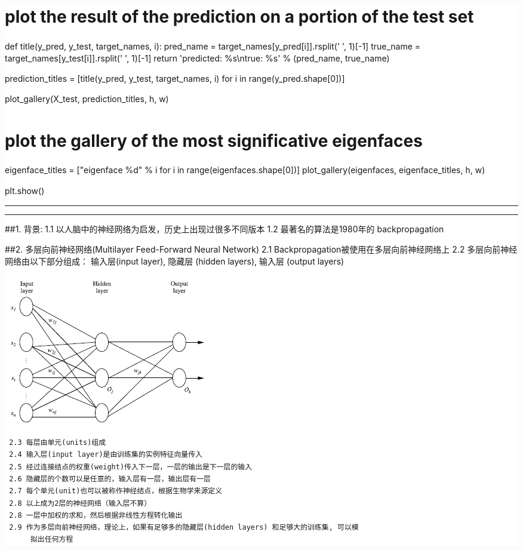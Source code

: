
# plot the result of the prediction on a portion of the test set

def title(y_pred, y_test, target_names, i):
    pred_name = target_names[y_pred[i]].rsplit(' ', 1)[-1]
    true_name = target_names[y_test[i]].rsplit(' ', 1)[-1]
    return 'predicted: %s\ntrue:      %s' % (pred_name, true_name)

prediction_titles = [title(y_pred, y_test, target_names, i)
                     for i in range(y_pred.shape[0])]

plot_gallery(X_test, prediction_titles, h, w)

# plot the gallery of the most significative eigenfaces

eigenface_titles = ["eigenface %d" % i for i in range(eigenfaces.shape[0])]
plot_gallery(eigenfaces, eigenface_titles, h, w)

plt.show()</pre> 


***
***

##1. 背景: 
     1.1 以人脑中的神经网络为启发，历史上出现过很多不同版本
     1.2 最著名的算法是1980年的 backpropagation 

##2. 多层向前神经网络(Multilayer Feed-Forward Neural Network)
     2.1 Backpropagation被使用在多层向前神经网络上
     2.2 多层向前神经网络由以下部分组成：
           输入层(input layer), 隐藏层 (hidden layers), 输入层 (output layers)

![](img6/Image.png)

     2.3 每层由单元(units)组成
     2.4 输入层(input layer)是由训练集的实例特征向量传入
     2.5 经过连接结点的权重(weight)传入下一层，一层的输出是下一层的输入
     2.6 隐藏层的个数可以是任意的，输入层有一层，输出层有一层
     2.7 每个单元(unit)也可以被称作神经结点，根据生物学来源定义
     2.8 以上成为2层的神经网络（输入层不算）
     2.8 一层中加权的求和，然后根据非线性方程转化输出
     2.9 作为多层向前神经网络，理论上，如果有足够多的隐藏层(hidden layers) 和足够大的训练集, 可以模     
          拟出任何方程
